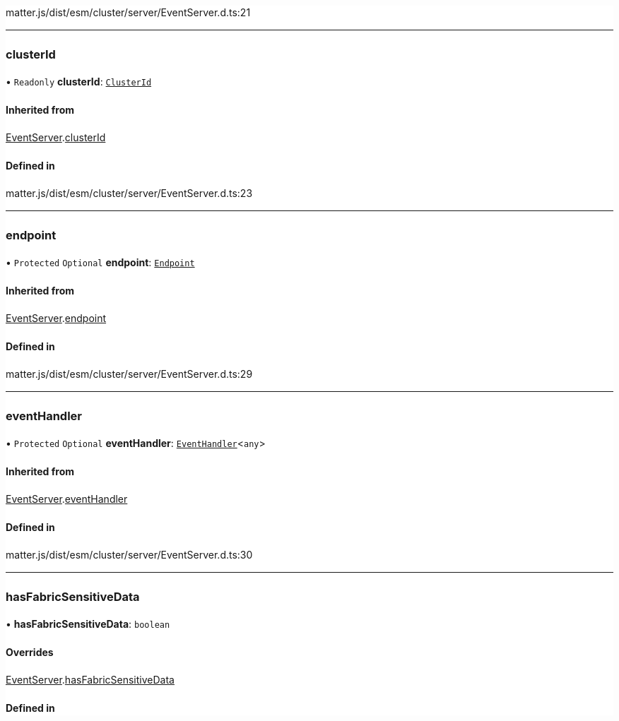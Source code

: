 matter.js/dist/esm/cluster/server/EventServer.d.ts:21

___

### clusterId

• `Readonly` **clusterId**: [`ClusterId`](../modules/internal_.md#clusterid)

#### Inherited from

[EventServer](internal_.EventServer.md).[clusterId](internal_.EventServer.md#clusterid)

#### Defined in

matter.js/dist/esm/cluster/server/EventServer.d.ts:23

___

### endpoint

• `Protected` `Optional` **endpoint**: [`Endpoint`](internal_.Endpoint.md)

#### Inherited from

[EventServer](internal_.EventServer.md).[endpoint](internal_.EventServer.md#endpoint)

#### Defined in

matter.js/dist/esm/cluster/server/EventServer.d.ts:29

___

### eventHandler

• `Protected` `Optional` **eventHandler**: [`EventHandler`](internal_.EventHandler.md)\<`any`\>

#### Inherited from

[EventServer](internal_.EventServer.md).[eventHandler](internal_.EventServer.md#eventhandler)

#### Defined in

matter.js/dist/esm/cluster/server/EventServer.d.ts:30

___

### hasFabricSensitiveData

• **hasFabricSensitiveData**: `boolean`

#### Overrides

[EventServer](internal_.EventServer.md).[hasFabricSensitiveData](internal_.EventServer.md#hasfabricsensitivedata)

#### Defined in
